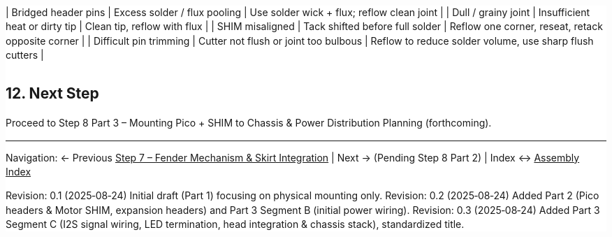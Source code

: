 | Bridged header pins | Excess solder / flux pooling | Use solder wick + flux; reflow clean joint |
| Dull / grainy joint | Insufficient heat or dirty tip | Clean tip, reflow with flux |
| SHIM misaligned | Tack shifted before full solder | Reflow one corner, reseat, retack opposite corner |
| Difficult pin trimming | Cutter not flush or joint too bulbous | Reflow to reduce solder volume, use sharp flush cutters |

## 12. Next Step

Proceed to Step 8 Part 3 – Mounting Pico + SHIM to Chassis & Power Distribution Planning (forthcoming).

---
Navigation: ← Previous [Step 7 – Fender Mechanism & Skirt Integration](./step7_fender_mechanism.md) | Next → (Pending Step 8 Part 2) | Index ↔ [Assembly Index](./README.md)

Revision: 0.1 (2025‑08‑24) Initial draft (Part 1) focusing on physical mounting only.
Revision: 0.2 (2025‑08‑24) Added Part 2 (Pico headers & Motor SHIM, expansion headers) and Part 3 Segment B (initial power wiring).
Revision: 0.3 (2025‑08‑24) Added Part 3 Segment C (I2S signal wiring, LED termination, head integration & chassis stack), standardized title.
